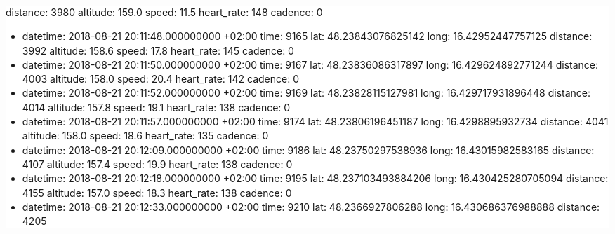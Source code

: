   distance: 3980
  altitude: 159.0
  speed: 11.5
  heart_rate: 148
  cadence: 0
- datetime: 2018-08-21 20:11:48.000000000 +02:00
  time: 9165
  lat: 48.23843076825142
  long: 16.42952447757125
  distance: 3992
  altitude: 158.6
  speed: 17.8
  heart_rate: 145
  cadence: 0
- datetime: 2018-08-21 20:11:50.000000000 +02:00
  time: 9167
  lat: 48.23836086317897
  long: 16.429624892771244
  distance: 4003
  altitude: 158.0
  speed: 20.4
  heart_rate: 142
  cadence: 0
- datetime: 2018-08-21 20:11:52.000000000 +02:00
  time: 9169
  lat: 48.23828115127981
  long: 16.429717931896448
  distance: 4014
  altitude: 157.8
  speed: 19.1
  heart_rate: 138
  cadence: 0
- datetime: 2018-08-21 20:11:57.000000000 +02:00
  time: 9174
  lat: 48.23806196451187
  long: 16.4298895932734
  distance: 4041
  altitude: 158.0
  speed: 18.6
  heart_rate: 135
  cadence: 0
- datetime: 2018-08-21 20:12:09.000000000 +02:00
  time: 9186
  lat: 48.23750297538936
  long: 16.43015982583165
  distance: 4107
  altitude: 157.4
  speed: 19.9
  heart_rate: 138
  cadence: 0
- datetime: 2018-08-21 20:12:18.000000000 +02:00
  time: 9195
  lat: 48.237103493884206
  long: 16.430425280705094
  distance: 4155
  altitude: 157.0
  speed: 18.3
  heart_rate: 138
  cadence: 0
- datetime: 2018-08-21 20:12:33.000000000 +02:00
  time: 9210
  lat: 48.2366927806288
  long: 16.430686376988888
  distance: 4205
